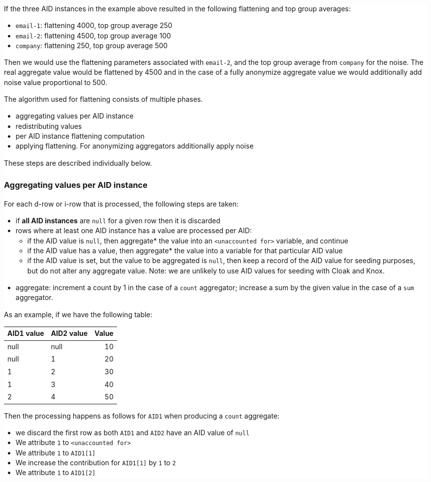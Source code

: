 If the three AID instances in the example above resulted in the following flattening
and top group averages:

- `email-1`: flattening 4000, top group average 250
- `email-2`: flattening 4500, top group average 100
- `company`: flattening 250, top group average 500

Then we would use the flattening parameters associated with `email-2`, and the
top group average from `company` for the noise.
The real aggregate value would be flattened by 4500 and in the case of a
fully anonymize aggregate value we would additionally add noise value proportional to 500.

The algorithm used for flattening consists of multiple phases.

- aggregating values per AID instance
- redistributing values
- per AID instance flattening computation
- applying flattening. For anonymizing aggregators additionally apply noise

These steps are described individually below.

### Aggregating values per AID instance

For each d-row or i-row that is processed, the following steps are taken:

- if **all AID instances** are `null` for a given row then it is discarded
- rows where at least one AID instance has a value are processed per AID:
  - if the AID value is `null`, then aggregate* the value into an `<unaccounted for>`
    variable, and continue
  - if the AID value has a value, then aggregate* the value into a variable for
    that particular AID value
  - if the AID value is set, but the value to be aggregated is `null`, then keep
    a record of the AID value for seeding purposes, but do not alter any aggregate value.
    Note: we are unlikely to use AID values for seeding with Cloak and Knox.

* aggregate: increment a count by 1 in the case of a `count` aggregator; increase a sum by the given value in the case of a `sum` aggregator.

As an example, if we have the following table:

| AID1 value | AID2 value | Value |
| ---------- | ---------- | ----: |
| null       | null       |    10 |
| null       | 1          |    20 |
| 1          | 2          |    30 |
| 1          | 3          |    40 |
| 2          | 4          |    50 |

Then the processing happens as follows for `AID1` when producing a `count` aggregate:

- we discard the first row as both `AID1` and `AID2` have an AID value of `null`
- We attribute `1` to `<unaccounted for>`
- We attribute `1` to `AID1[1]`
- We increase the contribution for `AID1[1]` by `1` to `2`
- We attribute `1` to `AID1[2]`
